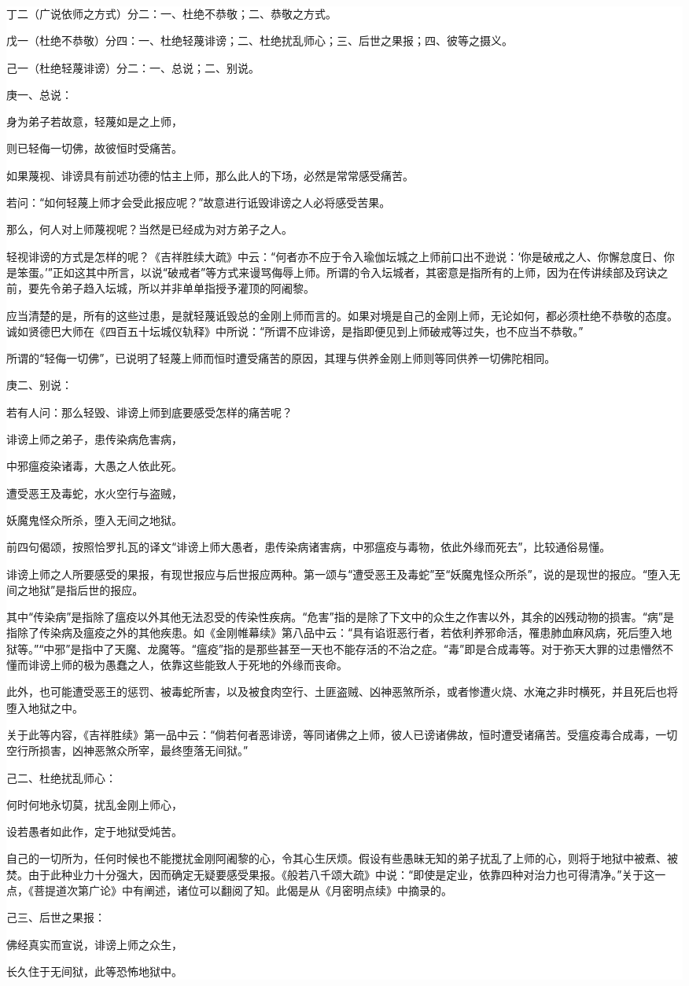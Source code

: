 丁二（广说依师之方式）分二：一、杜绝不恭敬；二、恭敬之方式。

戊一（杜绝不恭敬）分四：一、杜绝轻蔑诽谤；二、杜绝扰乱师心；三、后世之果报；四、彼等之摄义。

己一（杜绝轻蔑诽谤）分二：一、总说；二、别说。

庚一、总说：

身为弟子若故意，轻蔑如是之上师，

则已轻侮一切佛，故彼恒时受痛苦。

如果蔑视、诽谤具有前述功德的怙主上师，那么此人的下场，必然是常常感受痛苦。

若问：“如何轻蔑上师才会受此报应呢？”故意进行诋毁诽谤之人必将感受苦果。

那么，何人对上师蔑视呢？当然是已经成为对方弟子之人。

轻视诽谤的方式是怎样的呢？《吉祥胜续大疏》中云：“何者亦不应于令入瑜伽坛城之上师前口出不逊说：‘你是破戒之人、你懈怠度日、你是笨蛋。’”正如这其中所言，以说“破戒者”等方式来谩骂侮辱上师。所谓的令入坛城者，其密意是指所有的上师，因为在传讲续部及窍诀之前，要先令弟子趋入坛城，所以并非单单指授予灌顶的阿阇黎。

应当清楚的是，所有的这些过患，是就轻蔑诋毁总的金刚上师而言的。如果对境是自己的金刚上师，无论如何，都必须杜绝不恭敬的态度。诚如贤德巴大师在《四百五十坛城仪轨释》中所说：“所谓不应诽谤，是指即便见到上师破戒等过失，也不应当不恭敬。”

所谓的“轻侮一切佛”，已说明了轻蔑上师而恒时遭受痛苦的原因，其理与供养金刚上师则等同供养一切佛陀相同。

庚二、别说：

若有人问：那么轻毁、诽谤上师到底要感受怎样的痛苦呢？

诽谤上师之弟子，患传染病危害病，

中邪瘟疫染诸毒，大愚之人依此死。

遭受恶王及毒蛇，水火空行与盗贼，

妖魔鬼怪众所杀，堕入无间之地狱。

前四句偈颂，按照恰罗扎瓦的译文“诽谤上师大愚者，患传染病诸害病，中邪瘟疫与毒物，依此外缘而死去”，比较通俗易懂。

诽谤上师之人所要感受的果报，有现世报应与后世报应两种。第一颂与“遭受恶王及毒蛇”至“妖魔鬼怪众所杀”，说的是现世的报应。“堕入无间之地狱”是指后世的报应。

其中“传染病”是指除了瘟疫以外其他无法忍受的传染性疾病。“危害”指的是除了下文中的众生之作害以外，其余的凶残动物的损害。“病”是指除了传染病及瘟疫之外的其他疾患。如《金刚帷幕续》第八品中云：“具有谄诳恶行者，若依利养邪命活，罹患肺血麻风病，死后堕入地狱等。”“中邪”是指中了天魔、龙魔等。“瘟疫”指的是那些甚至一天也不能存活的不治之症。“毒”即是合成毒等。对于弥天大罪的过患懵然不懂而诽谤上师的极为愚蠢之人，依靠这些能致人于死地的外缘而丧命。

此外，也可能遭受恶王的惩罚、被毒蛇所害，以及被食肉空行、土匪盗贼、凶神恶煞所杀，或者惨遭火烧、水淹之非时横死，并且死后也将堕入地狱之中。

关于此等内容，《吉祥胜续》第一品中云：“倘若何者恶诽谤，等同诸佛之上师，彼人已谤诸佛故，恒时遭受诸痛苦。受瘟疫毒合成毒，一切空行所损害，凶神恶煞众所宰，最终堕落无间狱。”

己二、杜绝扰乱师心：

何时何地永切莫，扰乱金刚上师心，

设若愚者如此作，定于地狱受炖苦。

自己的一切所为，任何时候也不能搅扰金刚阿阇黎的心，令其心生厌烦。假设有些愚昧无知的弟子扰乱了上师的心，则将于地狱中被煮、被焚。由于此种业力十分强大，因而确定无疑要感受果报。《般若八千颂大疏》中说：“即使是定业，依靠四种对治力也可得清净。”关于这一点，《菩提道次第广论》中有阐述，诸位可以翻阅了知。此偈是从《月密明点续》中摘录的。

己三、后世之果报：

佛经真实而宣说，诽谤上师之众生，

长久住于无间狱，此等恐怖地狱中。
